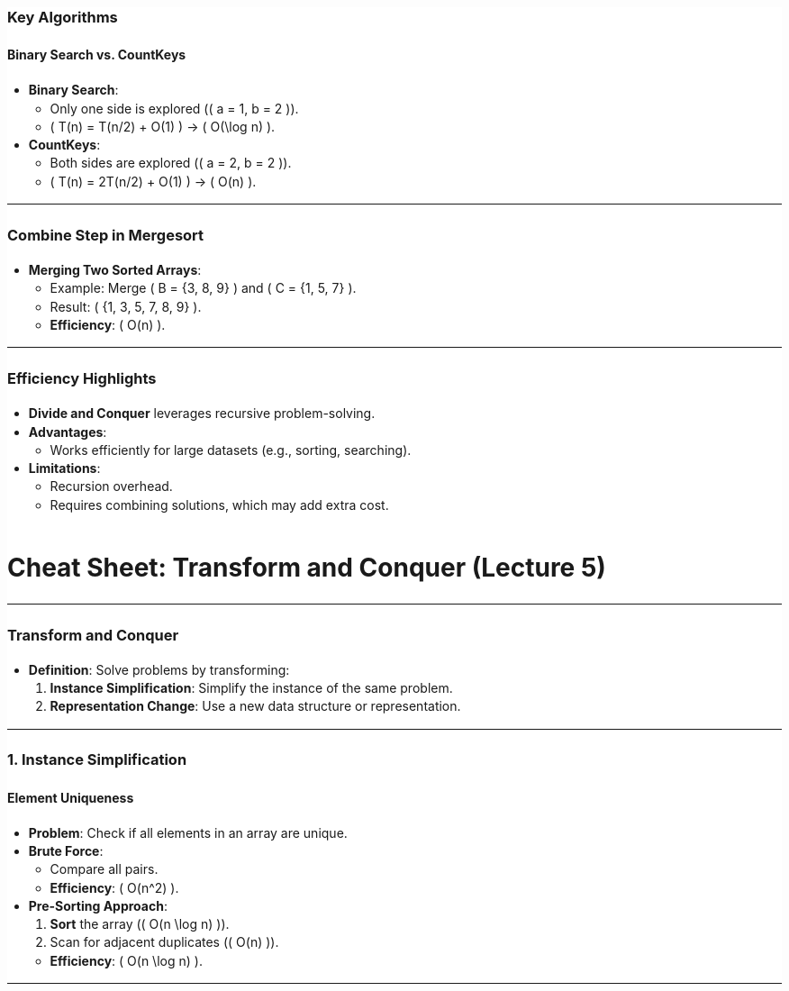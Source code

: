 
### **Key Algorithms**

#### **Binary Search vs. CountKeys**

- **Binary Search**:
  - Only one side is explored (\( a = 1, b = 2 \)).
  - \( T(n) = T(n/2) + O(1) \) → \( O(\log n) \).
- **CountKeys**:
  - Both sides are explored (\( a = 2, b = 2 \)).
  - \( T(n) = 2T(n/2) + O(1) \) → \( O(n) \).

---

### **Combine Step in Mergesort**

- **Merging Two Sorted Arrays**:
  - Example: Merge \( B = \{3, 8, 9\} \) and \( C = \{1, 5, 7\} \).
  - Result: \( \{1, 3, 5, 7, 8, 9\} \).
  - **Efficiency**: \( O(n) \).

---

### **Efficiency Highlights**

- **Divide and Conquer** leverages recursive problem-solving.
- **Advantages**:
  - Works efficiently for large datasets (e.g., sorting, searching).
- **Limitations**:
  - Recursion overhead.
  - Requires combining solutions, which may add extra cost.

# Cheat Sheet: Transform and Conquer (Lecture 5)

---

### **Transform and Conquer**

- **Definition**: Solve problems by transforming:
  1. **Instance Simplification**: Simplify the instance of the same problem.
  2. **Representation Change**: Use a new data structure or representation.

---

### **1. Instance Simplification**

#### **Element Uniqueness**

- **Problem**: Check if all elements in an array are unique.
- **Brute Force**:
  - Compare all pairs.
  - **Efficiency**: \( O(n^2) \).
- **Pre-Sorting Approach**:
  1. **Sort** the array (\( O(n \log n) \)).
  2. Scan for adjacent duplicates (\( O(n) \)).
  - **Efficiency**: \( O(n \log n) \).

---